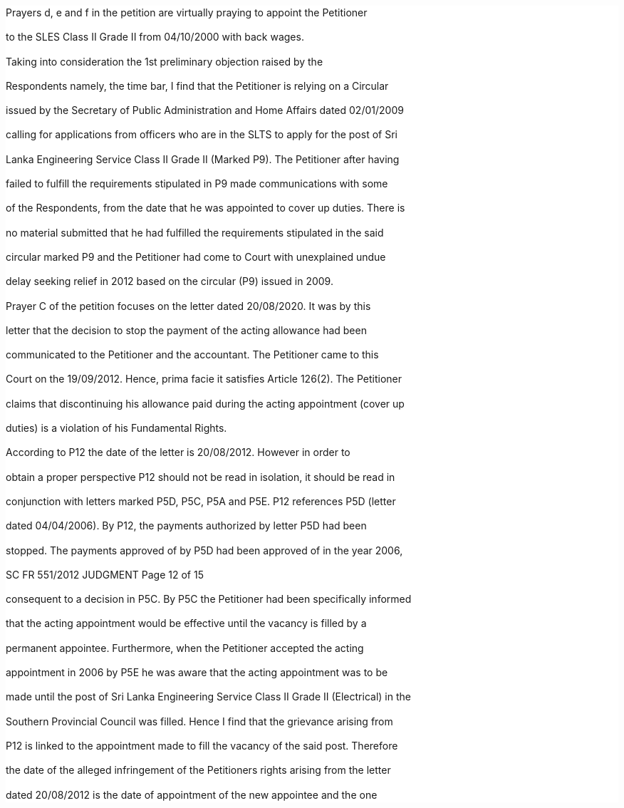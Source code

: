 Prayers d, e and f in the petition are virtually praying to appoint the Petitioner

to the SLES Class II Grade II from 04/10/2000 with back wages.

Taking into consideration the 1st preliminary objection raised by the

Respondents namely, the time bar, I find that the Petitioner is relying on a Circular

issued by the Secretary of Public Administration and Home Affairs dated 02/01/2009

calling for applications from officers who are in the SLTS to apply for the post of Sri

Lanka Engineering Service Class II Grade II (Marked P9). The Petitioner after having

failed to fulfill the requirements stipulated in P9 made communications with some

of the Respondents, from the date that he was appointed to cover up duties. There is

no material submitted that he had fulfilled the requirements stipulated in the said

circular marked P9 and the Petitioner had come to Court with unexplained undue

delay seeking relief in 2012 based on the circular (P9) issued in 2009.

Prayer C of the petition focuses on the letter dated 20/08/2020. It was by this

letter that the decision to stop the payment of the acting allowance had been

communicated to the Petitioner and the accountant. The Petitioner came to this

Court on the 19/09/2012. Hence, prima facie it satisfies Article 126(2). The Petitioner

claims that discontinuing his allowance paid during the acting appointment (cover up

duties) is a violation of his Fundamental Rights.

According to P12 the date of the letter is 20/08/2012. However in order to

obtain a proper perspective P12 should not be read in isolation, it should be read in

conjunction with letters marked P5D, P5C, P5A and P5E. P12 references P5D (letter

dated 04/04/2006). By P12, the payments authorized by letter P5D had been

stopped. The payments approved of by P5D had been approved of in the year 2006,

SC FR 551/2012 JUDGMENT Page 12 of 15

consequent to a decision in P5C. By P5C the Petitioner had been specifically informed

that the acting appointment would be effective until the vacancy is filled by a

permanent appointee. Furthermore, when the Petitioner accepted the acting

appointment in 2006 by P5E he was aware that the acting appointment was to be

made until the post of Sri Lanka Engineering Service Class II Grade II (Electrical) in the

Southern Provincial Council was filled. Hence I find that the grievance arising from

P12 is linked to the appointment made to fill the vacancy of the said post. Therefore

the date of the alleged infringement of the Petitioners rights arising from the letter

dated 20/08/2012 is the date of appointment of the new appointee and the one
